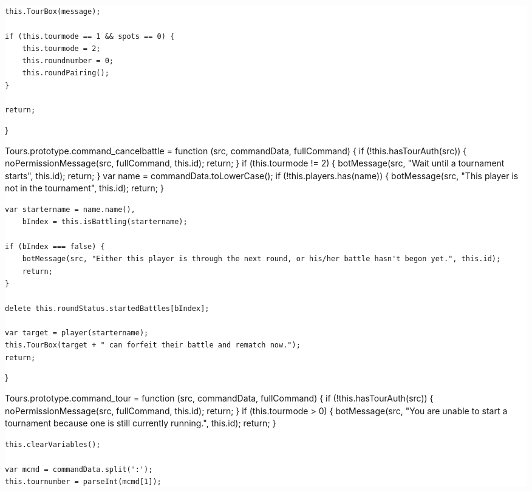     this.TourBox(message);

    if (this.tourmode == 1 && spots == 0) {
        this.tourmode = 2;
        this.roundnumber = 0;
        this.roundPairing();
    }

    return;
}

Tours.prototype.command_cancelbattle = function (src, commandData, fullCommand) {
    if (!this.hasTourAuth(src)) {
        noPermissionMessage(src, fullCommand, this.id);
        return;
    }
    if (this.tourmode != 2) {
        botMessage(src, "Wait until a tournament starts", this.id);
        return;
    }
    var name = commandData.toLowerCase();
    if (!this.players.has(name)) {
        botMessage(src, "This player is not in the tournament", this.id);
        return;
    }

    var startername = name.name(),
        bIndex = this.isBattling(startername);

    if (bIndex === false) {
        botMessage(src, "Either this player is through the next round, or his/her battle hasn't begon yet.", this.id);
        return;
    }

    delete this.roundStatus.startedBattles[bIndex];

    var target = player(startername);
    this.TourBox(target + " can forfeit their battle and rematch now.");
    return;
}

Tours.prototype.command_tour = function (src, commandData, fullCommand) {
    if (!this.hasTourAuth(src)) {
        noPermissionMessage(src, fullCommand, this.id);
        return;
    }
    if (this.tourmode > 0) {
        botMessage(src, "You are unable to start a tournament because one is still currently running.", this.id);
        return;
    }

    this.clearVariables();

    var mcmd = commandData.split(':');
    this.tournumber = parseInt(mcmd[1]);
